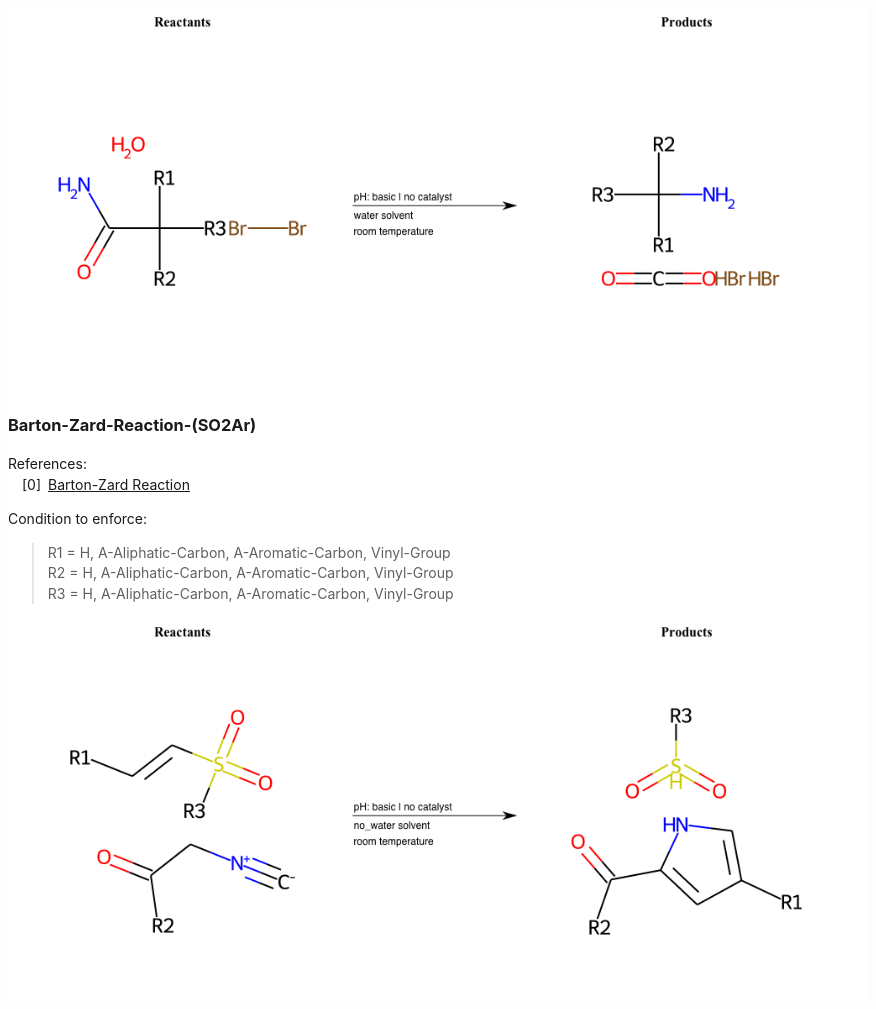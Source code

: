 ![image](/content/notes/images/Hofmann-Rearrangement-(Br).png)

### Barton-Zard-Reaction-(SO2Ar)

References:   
 [0] [Barton-Zard Reaction](https://synarchive.com/named-reactions/barton-zard-reaction)  
 


 
  Condition to enforce: 
> R1 = H, A-Aliphatic-Carbon, A-Aromatic-Carbon, Vinyl-Group  
> R2 = H, A-Aliphatic-Carbon, A-Aromatic-Carbon, Vinyl-Group  
> R3 = H, A-Aliphatic-Carbon, A-Aromatic-Carbon, Vinyl-Group  
> 




![image](/content/notes/images/Barton-Zard-Reaction-(SO2Ar).png)
